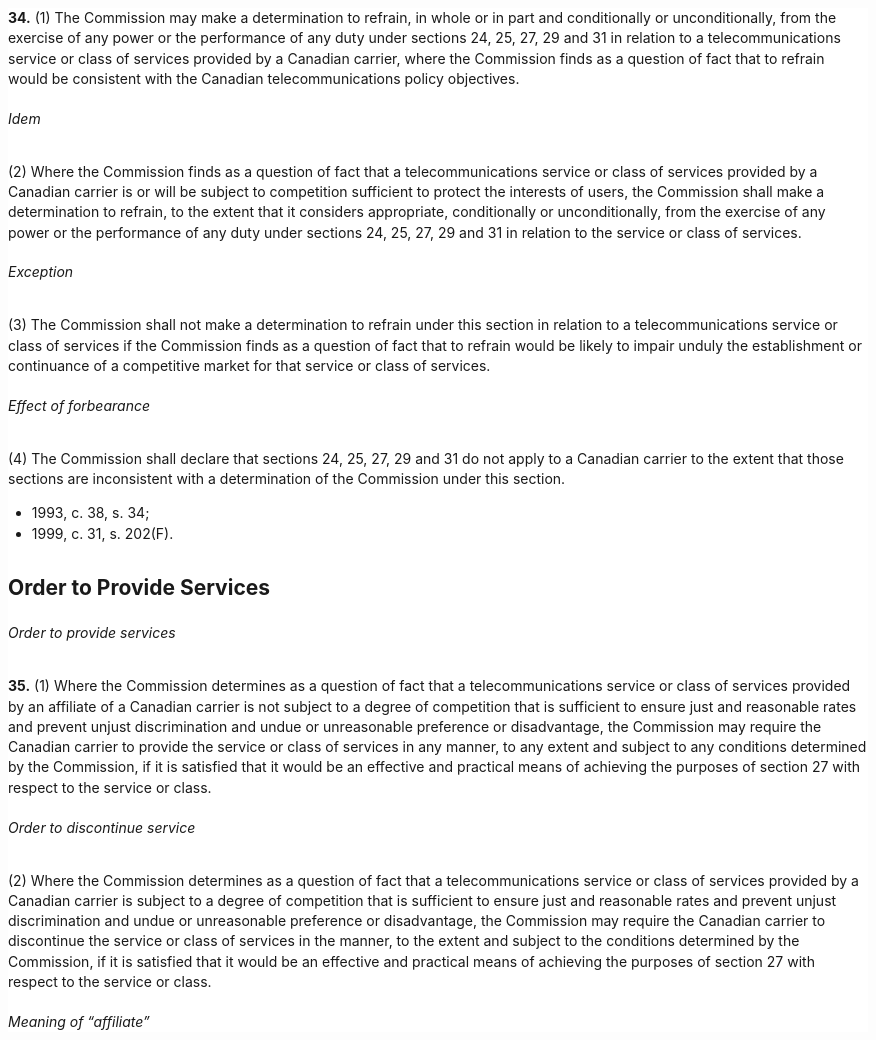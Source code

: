 **34.** (1) The Commission may make a determination to refrain, in whole or in part and conditionally or unconditionally, from the exercise of any power or the performance of any duty under sections 24, 25, 27, 29 and 31 in relation to a telecommunications service or class of services provided by a Canadian carrier, where the Commission finds as a question of fact that to refrain would be consistent with the Canadian telecommunications policy objectives.

###### Idem

(2) Where the Commission finds as a question of fact that a telecommunications service or class of services provided by a Canadian carrier is or will be subject to competition sufficient to protect the interests of users, the Commission shall make a determination to refrain, to the extent that it considers appropriate, conditionally or unconditionally, from the exercise of any power or the performance of any duty under sections 24, 25, 27, 29 and 31 in relation to the service or class of services.

###### Exception

(3) The Commission shall not make a determination to refrain under this section in relation to a telecommunications service or class of services if the Commission finds as a question of fact that to refrain would be likely to impair unduly the establishment or continuance of a competitive market for that service or class of services.

###### Effect of forbearance

(4) The Commission shall declare that sections 24, 25, 27, 29 and 31 do not apply to a Canadian carrier to the extent that those sections are inconsistent with a determination of the Commission under this section.

  * 1993, c. 38, s. 34;
  * 1999, c. 31, s. 202(F).

## Order to Provide Services

###### Order to provide services

**35.** (1) Where the Commission determines as a question of fact that a telecommunications service or class of services provided by an affiliate of a Canadian carrier is not subject to a degree of competition that is sufficient to ensure just and reasonable rates and prevent unjust discrimination and undue or unreasonable preference or disadvantage, the Commission may require the Canadian carrier to provide the service or class of services in any manner, to any extent and subject to any conditions determined by the Commission, if it is satisfied that it would be an effective and practical means of achieving the purposes of section 27 with respect to the service or class.

###### Order to discontinue service

(2) Where the Commission determines as a question of fact that a telecommunications service or class of services provided by a Canadian carrier is subject to a degree of competition that is sufficient to ensure just and reasonable rates and prevent unjust discrimination and undue or unreasonable preference or disadvantage, the Commission may require the Canadian carrier to discontinue the service or class of services in the manner, to the extent and subject to the conditions determined by the Commission, if it is satisfied that it would be an effective and practical means of achieving the purposes of section 27 with respect to the service or class.

###### Meaning of “affiliate”
